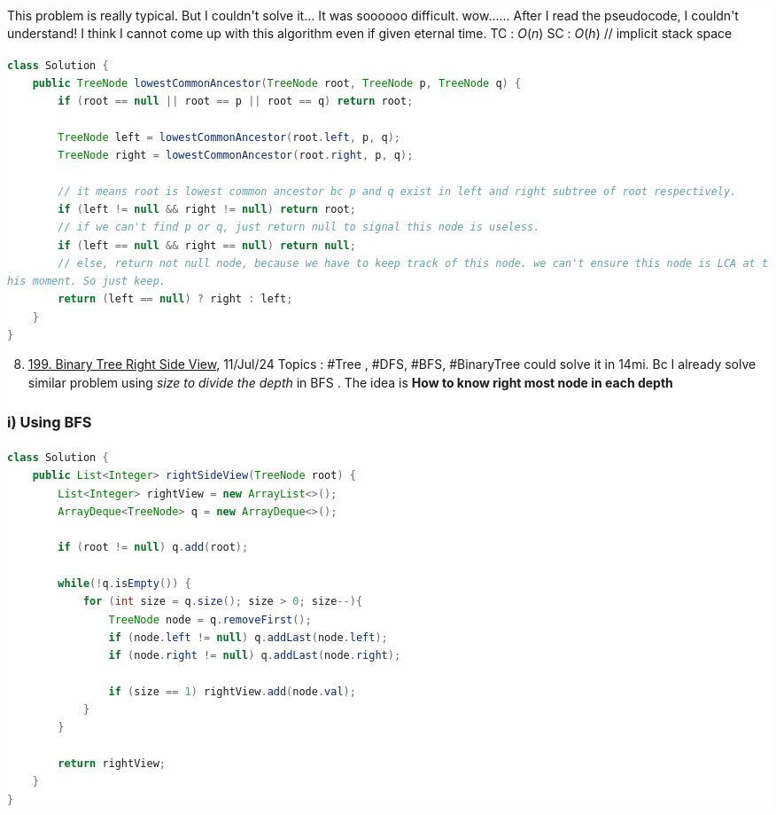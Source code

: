 This problem is really typical. But I couldn't solve it... It was soooooo difficult. wow...... After I read the pseudocode, I couldn't understand! I think I cannot come up with this algorithm even if given eternal time.
TC : $O(n)$
SC : $O(h)$ // implicit stack space

```java
class Solution {
    public TreeNode lowestCommonAncestor(TreeNode root, TreeNode p, TreeNode q) {
        if (root == null || root == p || root == q) return root;
        
        TreeNode left = lowestCommonAncestor(root.left, p, q);
        TreeNode right = lowestCommonAncestor(root.right, p, q);

        // it means root is lowest common ancestor bc p and q exist in left and right subtree of root respectively.
        if (left != null && right != null) return root;
        // if we can't find p or q, just return null to signal this node is useless.
        if (left == null && right == null) return null;
		// else, return not null node, because we have to keep track of this node. we can't ensure this node is LCA at this moment. So just keep.
		return (left == null) ? right : left;
    }
}
```

8. [199. Binary Tree Right Side View](https://leetcode.com/problems/binary-tree-right-side-view/), 11/Jul/24
Topics : #Tree , #DFS, #BFS, #BinaryTree 
could solve it in 14mi. Bc I already solve similar problem using _size to divide the depth_ in BFS .
The idea is __How to know right most node in each depth__

### i) Using BFS
```java
class Solution {
    public List<Integer> rightSideView(TreeNode root) {
        List<Integer> rightView = new ArrayList<>();
        ArrayDeque<TreeNode> q = new ArrayDeque<>();

        if (root != null) q.add(root);

        while(!q.isEmpty()) {
            for (int size = q.size(); size > 0; size--){
                TreeNode node = q.removeFirst();
                if (node.left != null) q.addLast(node.left);
                if (node.right != null) q.addLast(node.right);
                
                if (size == 1) rightView.add(node.val);    
            }
        }
        
        return rightView;
    }
}
```

